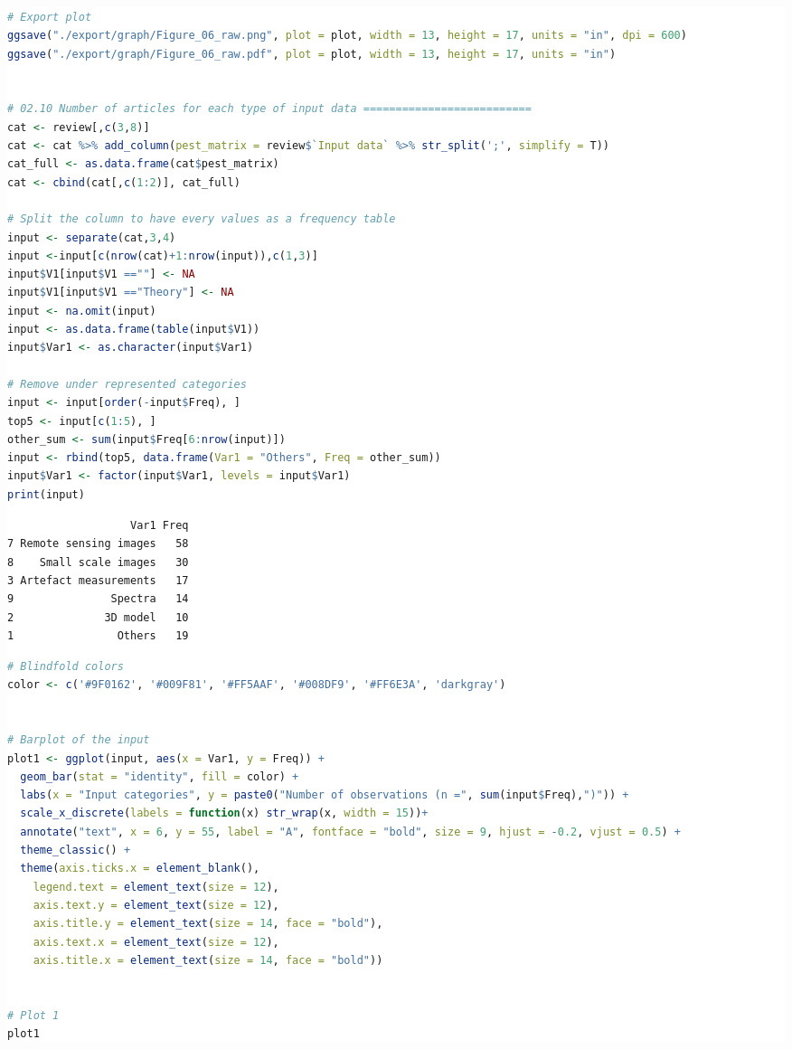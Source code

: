 ``` r
# Export plot
ggsave("./export/graph/Figure_06_raw.png", plot = plot, width = 13, height = 17, units = "in", dpi = 600)
ggsave("./export/graph/Figure_06_raw.pdf", plot = plot, width = 13, height = 17, units = "in")


# 02.10 Number of articles for each type of input data ==========================
cat <- review[,c(3,8)]
cat <- cat %>% add_column(pest_matrix = review$`Input data` %>% str_split(';', simplify = T))
cat_full <- as.data.frame(cat$pest_matrix)
cat <- cbind(cat[,c(1:2)], cat_full)

# Split the column to have every values as a frequency table
input <- separate(cat,3,4)
input <-input[c(nrow(cat)+1:nrow(input)),c(1,3)]
input$V1[input$V1 ==""] <- NA
input$V1[input$V1 =="Theory"] <- NA
input <- na.omit(input)
input <- as.data.frame(table(input$V1))
input$Var1 <- as.character(input$Var1)

# Remove under represented categories
input <- input[order(-input$Freq), ]
top5 <- input[c(1:5), ]
other_sum <- sum(input$Freq[6:nrow(input)])
input <- rbind(top5, data.frame(Var1 = "Others", Freq = other_sum))
input$Var1 <- factor(input$Var1, levels = input$Var1)
print(input)
```

                       Var1 Freq
    7 Remote sensing images   58
    8    Small scale images   30
    3 Artefact measurements   17
    9               Spectra   14
    2              3D model   10
    1                Others   19

``` r
# Blindfold colors
color <- c('#9F0162', '#009F81', '#FF5AAF', '#008DF9', '#FF6E3A', 'darkgray')


# Barplot of the input
plot1 <- ggplot(input, aes(x = Var1, y = Freq)) +
  geom_bar(stat = "identity", fill = color) +
  labs(x = "Input categories", y = paste0("Number of observations (n =", sum(input$Freq),")")) +
  scale_x_discrete(labels = function(x) str_wrap(x, width = 15))+
  annotate("text", x = 6, y = 55, label = "A", fontface = "bold", size = 9, hjust = -0.2, vjust = 0.5) +
  theme_classic() +
  theme(axis.ticks.x = element_blank(),
    legend.text = element_text(size = 12),
    axis.text.y = element_text(size = 12),
    axis.title.y = element_text(size = 14, face = "bold"),
    axis.text.x = element_text(size = 12),
    axis.title.x = element_text(size = 14, face = "bold"))
  

# Plot 1
plot1
```
